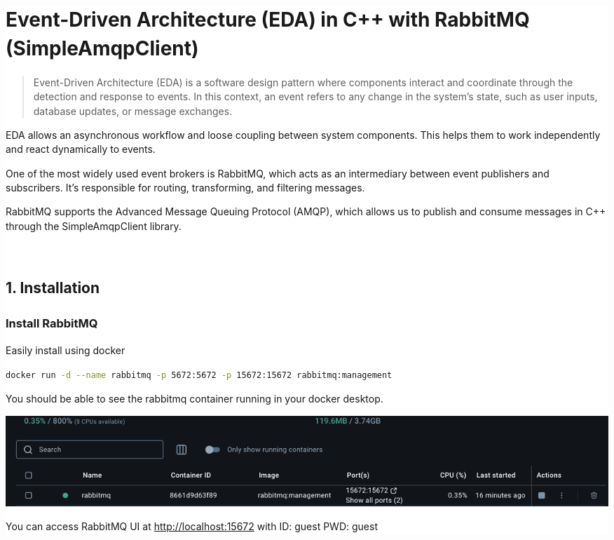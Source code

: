 # Event-Driven Architecture (EDA) in C++ with RabbitMQ (SimpleAmqpClient)

> Event-Driven Architecture (EDA) is a software design pattern where components interact and coordinate through the detection and response to events. In this context, an event refers to any change in the system’s state, such as user inputs, database updates, or message exchanges. 

EDA allows an asynchronous workflow and loose coupling between system components. This helps them to work independently and react dynamically to events.

One of the most widely used event brokers is RabbitMQ, which acts as an intermediary between event publishers and subscribers. It’s responsible for routing, transforming, and filtering messages.
> 

RabbitMQ supports the Advanced Message Queuing Protocol (AMQP), which allows us to publish and consume messages in C++ through the SimpleAmqpClient library.

<br>

## 1. Installation

### Install RabbitMQ

Easily install using docker

```bash
docker run -d --name rabbitmq -p 5672:5672 -p 15672:15672 rabbitmq:management
```

You should be able to see the rabbitmq container running in your docker desktop.

![image.png](Event-Driven%20Architecture%20(EDA)%20in%20C++%20with%20Rabbit%2018b011ff45b980f79c83ef50b32b2910/image.png)

You can access RabbitMQ UI at [http://localhost:15672](http://localhost:15672/#/) with ID: guest PWD: guest
